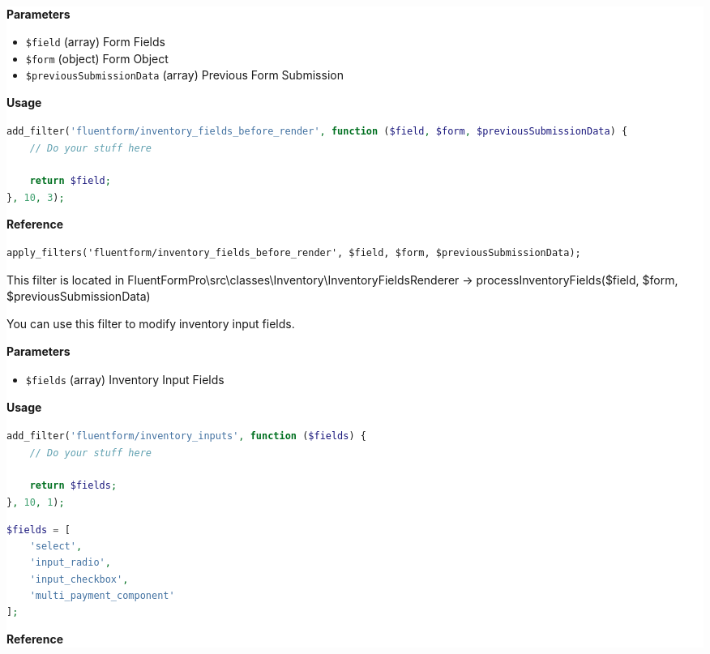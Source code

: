 **Parameters**

- `$field` (array) Form Fields
- `$form` (object) Form Object
- `$previousSubmissionData` (array) Previous Form Submission

**Usage**

```php
add_filter('fluentform/inventory_fields_before_render', function ($field, $form, $previousSubmissionData) {
    // Do your stuff here
    
    return $field;
}, 10, 3);

```

**Reference**

`apply_filters('fluentform/inventory_fields_before_render', $field, $form, $previousSubmissionData);`

This filter is located in FluentFormPro\src\classes\Inventory\InventoryFieldsRenderer -> processInventoryFields($field,
$form, $previousSubmissionData)

</explain-block>

<explain-block title="fluentform/inventory_inputs">

You can use this filter to modify inventory input fields.

**Parameters**

- `$fields` (array) Inventory Input Fields

**Usage**

```php
add_filter('fluentform/inventory_inputs', function ($fields) {
    // Do your stuff here
    
    return $fields;
}, 10, 1);

```

```php
$fields = [
    'select',
    'input_radio',
    'input_checkbox',
    'multi_payment_component'
];
```

**Reference**
